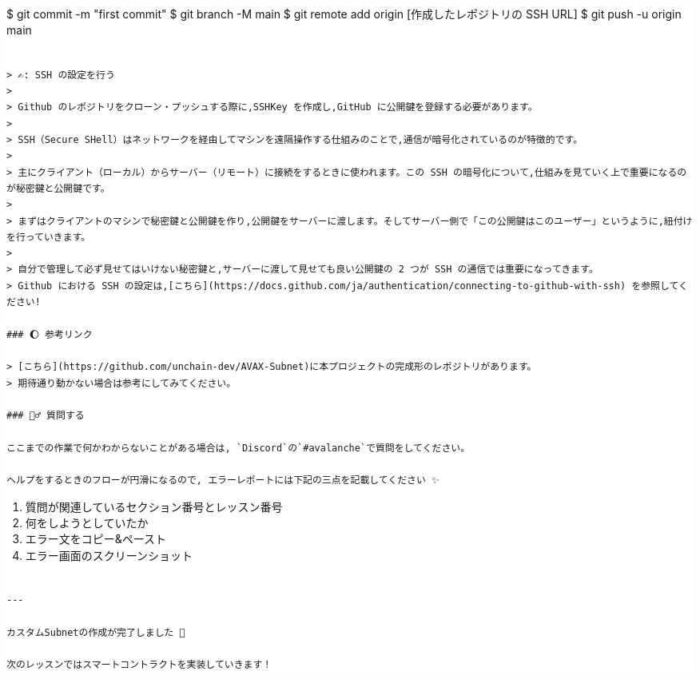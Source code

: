 $ git commit -m "first commit"
$ git branch -M main
$ git remote add origin [作成したレポジトリの SSH URL]
$ git push -u origin main
```

> ✍️: SSH の設定を行う
>
> Github のレポジトリをクローン・プッシュする際に,SSHKey を作成し,GitHub に公開鍵を登録する必要があります。
>
> SSH（Secure SHell）はネットワークを経由してマシンを遠隔操作する仕組みのことで,通信が暗号化されているのが特徴的です。
>
> 主にクライアント（ローカル）からサーバー（リモート）に接続をするときに使われます。この SSH の暗号化について,仕組みを見ていく上で重要になるのが秘密鍵と公開鍵です。
>
> まずはクライアントのマシンで秘密鍵と公開鍵を作り,公開鍵をサーバーに渡します。そしてサーバー側で「この公開鍵はこのユーザー」というように,紐付けを行っていきます。
>
> 自分で管理して必ず見せてはいけない秘密鍵と,サーバーに渡して見せても良い公開鍵の 2 つが SSH の通信では重要になってきます。
> Github における SSH の設定は,[こちら](https://docs.github.com/ja/authentication/connecting-to-github-with-ssh) を参照してください!

### 🌔 参考リンク

> [こちら](https://github.com/unchain-dev/AVAX-Subnet)に本プロジェクトの完成形のレポジトリがあります。  
> 期待通り動かない場合は参考にしてみてください。  

### 🙋‍♂️ 質問する

ここまでの作業で何かわからないことがある場合は, `Discord`の`#avalanche`で質問をしてください。

ヘルプをするときのフローが円滑になるので, エラーレポートには下記の三点を記載してください ✨

```
1. 質問が関連しているセクション番号とレッスン番号
2. 何をしようとしていたか
3. エラー文をコピー&ペースト
4. エラー画面のスクリーンショット
```

---

カスタムSubnetの作成が完了しました 🎉

次のレッスンではスマートコントラクトを実装していきます！
